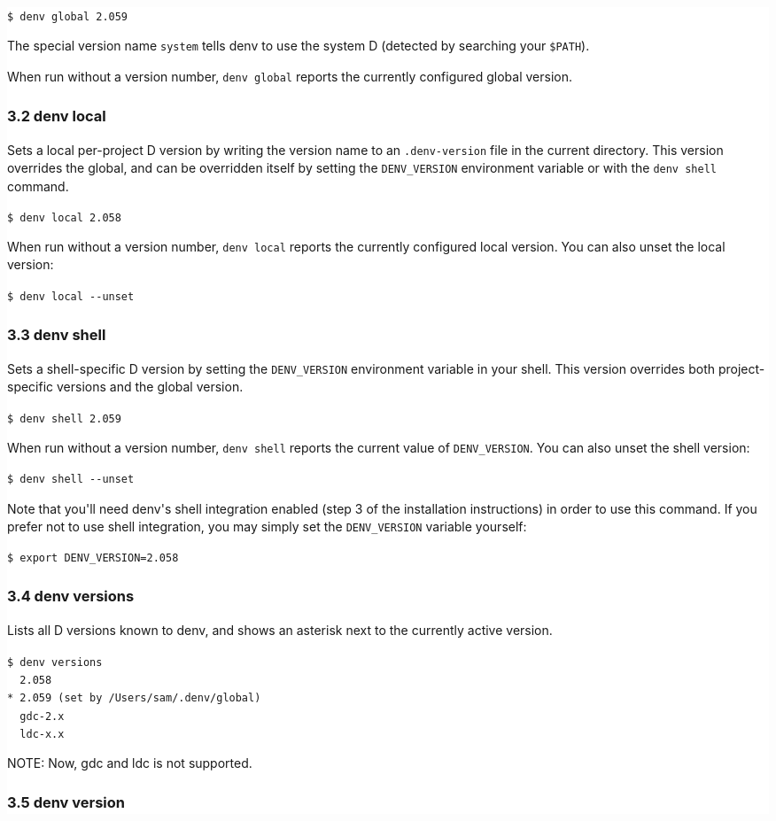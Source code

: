     $ denv global 2.059

The special version name `system` tells denv to use the system D
(detected by searching your `$PATH`).

When run without a version number, `denv global` reports the
currently configured global version.

### <a name="section_3.2"></a> 3.2 denv local

Sets a local per-project D version by writing the version name to
an `.denv-version` file in the current directory. This version
overrides the global, and can be overridden itself by setting the
`DENV_VERSION` environment variable or with the `denv shell`
command.

    $ denv local 2.058

When run without a version number, `denv local` reports the currently
configured local version. You can also unset the local version:

    $ denv local --unset

### <a name="section_3.3"></a> 3.3 denv shell

Sets a shell-specific D version by setting the `DENV_VERSION`
environment variable in your shell. This version overrides both
project-specific versions and the global version.

    $ denv shell 2.059

When run without a version number, `denv shell` reports the current
value of `DENV_VERSION`. You can also unset the shell version:

    $ denv shell --unset

Note that you'll need denv's shell integration enabled (step 3 of
the installation instructions) in order to use this command. If you
prefer not to use shell integration, you may simply set the
`DENV_VERSION` variable yourself:

    $ export DENV_VERSION=2.058

### <a name="section_3.4"></a> 3.4 denv versions

Lists all D versions known to denv, and shows an asterisk next to
the currently active version.

    $ denv versions
      2.058
    * 2.059 (set by /Users/sam/.denv/global)
      gdc-2.x
      ldc-x.x

NOTE: Now, gdc and ldc is not supported.

### <a name="section_3.5"></a> 3.5 denv version
